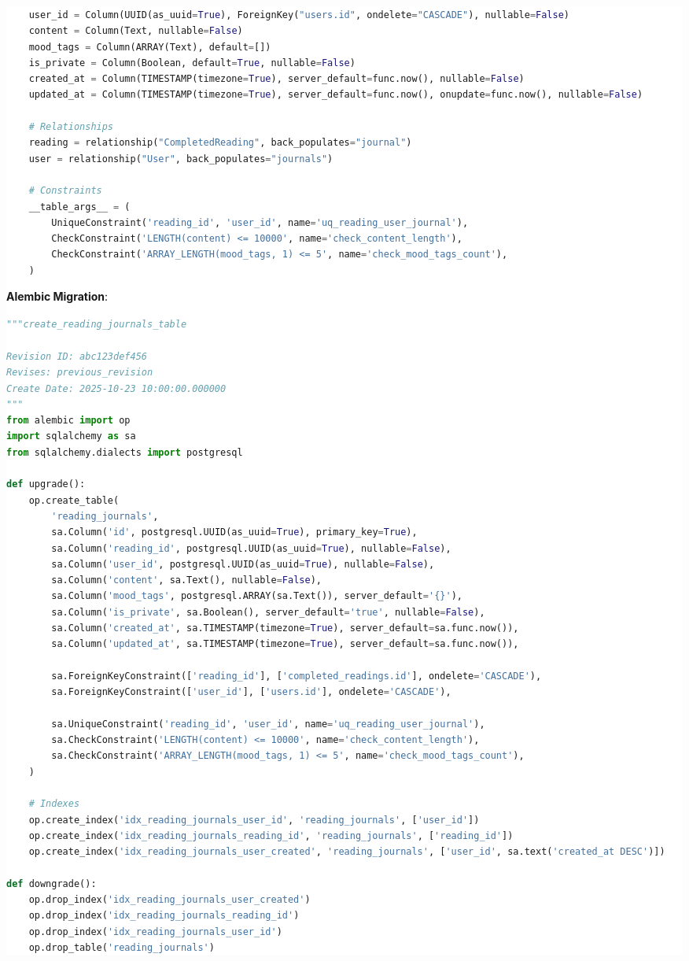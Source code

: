```python
    user_id = Column(UUID(as_uuid=True), ForeignKey("users.id", ondelete="CASCADE"), nullable=False)
    content = Column(Text, nullable=False)
    mood_tags = Column(ARRAY(Text), default=[])
    is_private = Column(Boolean, default=True, nullable=False)
    created_at = Column(TIMESTAMP(timezone=True), server_default=func.now(), nullable=False)
    updated_at = Column(TIMESTAMP(timezone=True), server_default=func.now(), onupdate=func.now(), nullable=False)

    # Relationships
    reading = relationship("CompletedReading", back_populates="journal")
    user = relationship("User", back_populates="journals")

    # Constraints
    __table_args__ = (
        UniqueConstraint('reading_id', 'user_id', name='uq_reading_user_journal'),
        CheckConstraint('LENGTH(content) <= 10000', name='check_content_length'),
        CheckConstraint('ARRAY_LENGTH(mood_tags, 1) <= 5', name='check_mood_tags_count'),
    )
```

**Alembic Migration**:
```python
"""create_reading_journals_table

Revision ID: abc123def456
Revises: previous_revision
Create Date: 2025-10-23 10:00:00.000000
"""
from alembic import op
import sqlalchemy as sa
from sqlalchemy.dialects import postgresql

def upgrade():
    op.create_table(
        'reading_journals',
        sa.Column('id', postgresql.UUID(as_uuid=True), primary_key=True),
        sa.Column('reading_id', postgresql.UUID(as_uuid=True), nullable=False),
        sa.Column('user_id', postgresql.UUID(as_uuid=True), nullable=False),
        sa.Column('content', sa.Text(), nullable=False),
        sa.Column('mood_tags', postgresql.ARRAY(sa.Text()), server_default='{}'),
        sa.Column('is_private', sa.Boolean(), server_default='true', nullable=False),
        sa.Column('created_at', sa.TIMESTAMP(timezone=True), server_default=sa.func.now()),
        sa.Column('updated_at', sa.TIMESTAMP(timezone=True), server_default=sa.func.now()),

        sa.ForeignKeyConstraint(['reading_id'], ['completed_readings.id'], ondelete='CASCADE'),
        sa.ForeignKeyConstraint(['user_id'], ['users.id'], ondelete='CASCADE'),

        sa.UniqueConstraint('reading_id', 'user_id', name='uq_reading_user_journal'),
        sa.CheckConstraint('LENGTH(content) <= 10000', name='check_content_length'),
        sa.CheckConstraint('ARRAY_LENGTH(mood_tags, 1) <= 5', name='check_mood_tags_count'),
    )

    # Indexes
    op.create_index('idx_reading_journals_user_id', 'reading_journals', ['user_id'])
    op.create_index('idx_reading_journals_reading_id', 'reading_journals', ['reading_id'])
    op.create_index('idx_reading_journals_user_created', 'reading_journals', ['user_id', sa.text('created_at DESC')])

def downgrade():
    op.drop_index('idx_reading_journals_user_created')
    op.drop_index('idx_reading_journals_reading_id')
    op.drop_index('idx_reading_journals_user_id')
    op.drop_table('reading_journals')
```